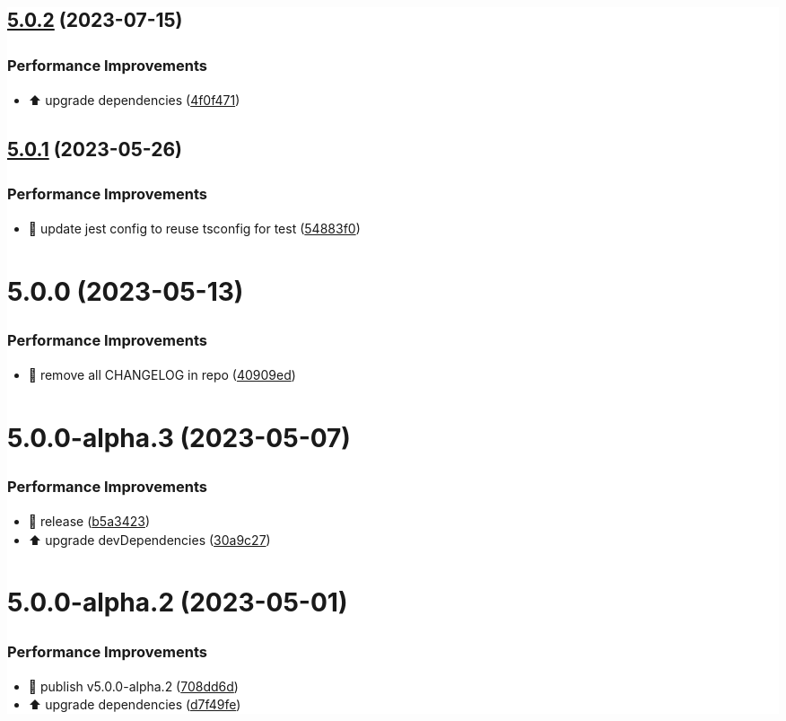 ## [5.0.2](https://github.com/guanghechen/node-scaffolds/compare/@guanghechen/rollup-plugin-copy@5.0.1...@guanghechen/rollup-plugin-copy@5.0.2) (2023-07-15)

### Performance Improvements

- ⬆️ upgrade dependencies
  ([4f0f471](https://github.com/guanghechen/node-scaffolds/commit/4f0f4712d061099ea9d5605efeb54357e4479f6a))

## [5.0.1](https://github.com/guanghechen/node-scaffolds/compare/@guanghechen/rollup-plugin-copy@5.0.0...@guanghechen/rollup-plugin-copy@5.0.1) (2023-05-26)

### Performance Improvements

- 🔧 update jest config to reuse tsconfig for test
  ([54883f0](https://github.com/guanghechen/node-scaffolds/commit/54883f032cbba78af4609d6d4fb2b5e1ac68b518))

# 5.0.0 (2023-05-13)

### Performance Improvements

- 📝 remove all CHANGELOG in repo
  ([40909ed](https://github.com/guanghechen/node-scaffolds/commit/40909ed439632e0c4b0cd817614e24fdeac2fa23))

# 5.0.0-alpha.3 (2023-05-07)

### Performance Improvements

- :bookmark: release
  ([b5a3423](https://github.com/guanghechen/node-scaffolds/commit/b5a3423a3dd338d13ac4247c2651f4693f9fe363))
- ⬆️ upgrade devDependencies
  ([30a9c27](https://github.com/guanghechen/node-scaffolds/commit/30a9c27c22b8debcf8dd5b2652ec335458caf31c))

# 5.0.0-alpha.2 (2023-05-01)

### Performance Improvements

- 🔖 publish v5.0.0-alpha.2
  ([708dd6d](https://github.com/guanghechen/node-scaffolds/commit/708dd6d721059e902c375e628c939b28664f3058))
- ⬆️ upgrade dependencies
  ([d7f49fe](https://github.com/guanghechen/node-scaffolds/commit/d7f49fe9a0cedfbb2a7584da196a1bcc7b78bacd))
